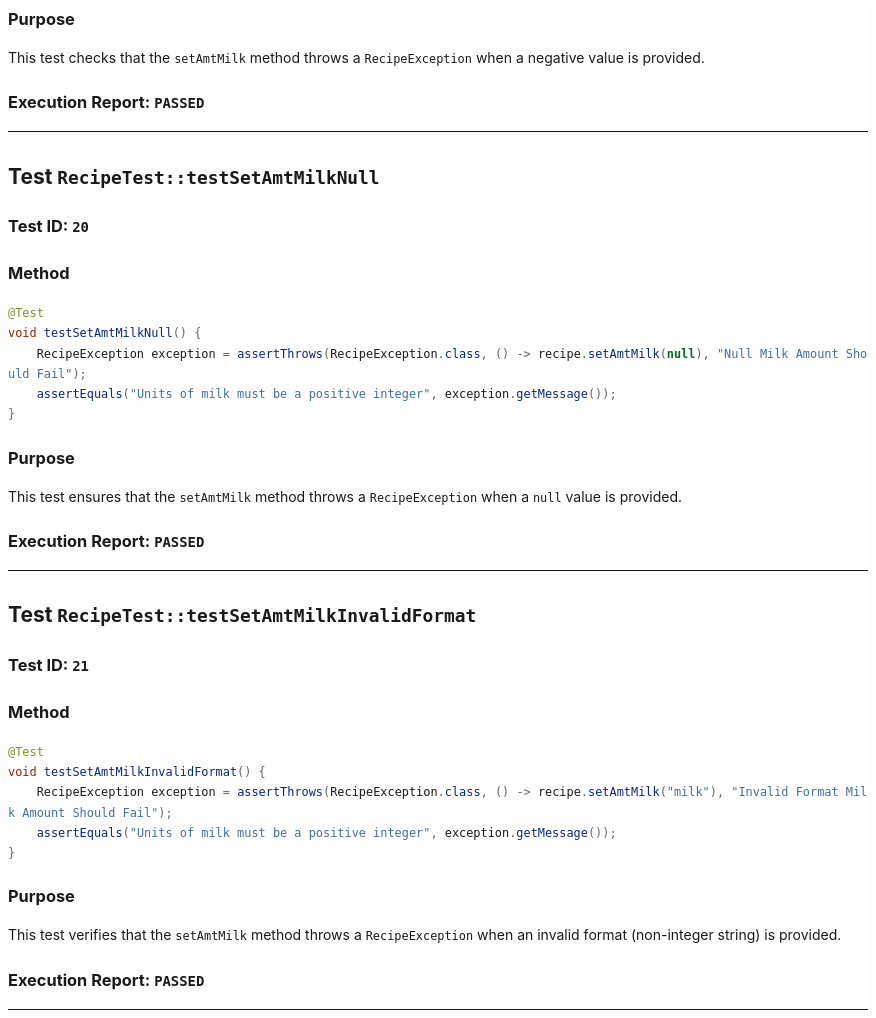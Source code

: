 ### Purpose
This test checks that the `setAmtMilk` method throws a `RecipeException` when a negative value is provided.

### Execution Report: `PASSED`

---

## Test `RecipeTest::testSetAmtMilkNull`
### Test ID: `20`
### Method
```java
@Test
void testSetAmtMilkNull() {
    RecipeException exception = assertThrows(RecipeException.class, () -> recipe.setAmtMilk(null), "Null Milk Amount Should Fail");
    assertEquals("Units of milk must be a positive integer", exception.getMessage());
}
```

### Purpose
This test ensures that the `setAmtMilk` method throws a `RecipeException` when a `null` value is provided.

### Execution Report: `PASSED`

---

## Test `RecipeTest::testSetAmtMilkInvalidFormat`
### Test ID: `21`
### Method
```java
@Test
void testSetAmtMilkInvalidFormat() {
    RecipeException exception = assertThrows(RecipeException.class, () -> recipe.setAmtMilk("milk"), "Invalid Format Milk Amount Should Fail");
    assertEquals("Units of milk must be a positive integer", exception.getMessage());
}
```

### Purpose
This test verifies that the `setAmtMilk` method throws a `RecipeException` when an invalid format (non-integer string) is provided.

### Execution Report: `PASSED`

---
